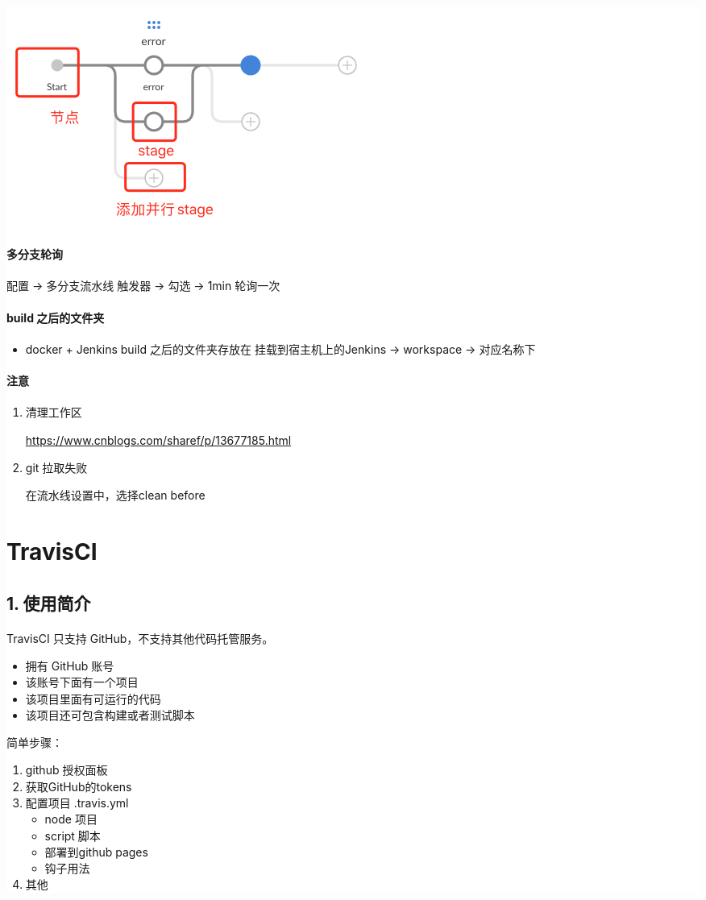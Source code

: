 
![image-20210525095056090](./imgs/pipeline.png)

#### 多分支轮询

配置 -> 多分支流水线 触发器 -> 勾选 -> 1min 轮询一次



#### build 之后的文件夹

* docker + Jenkins build 之后的文件夹存放在 挂载到宿主机上的Jenkins -> workspace -> 对应名称下



#### 注意

1. 清理工作区

   https://www.cnblogs.com/sharef/p/13677185.html

2. git 拉取失败

   在流水线设置中，选择clean before



# TravisCI

## 1. 使用简介

TravisCI 只支持 GitHub，不支持其他代码托管服务。

* 拥有 GitHub 账号
* 该账号下面有一个项目
* 该项目里面有可运行的代码
* 该项目还可包含构建或者测试脚本

简单步骤：

1. github 授权面板
2. 获取GitHub的tokens
3. 配置项目 .travis.yml 
   * node 项目
   * script 脚本
   * 部署到github pages
   * 钩子用法
4. 其他
